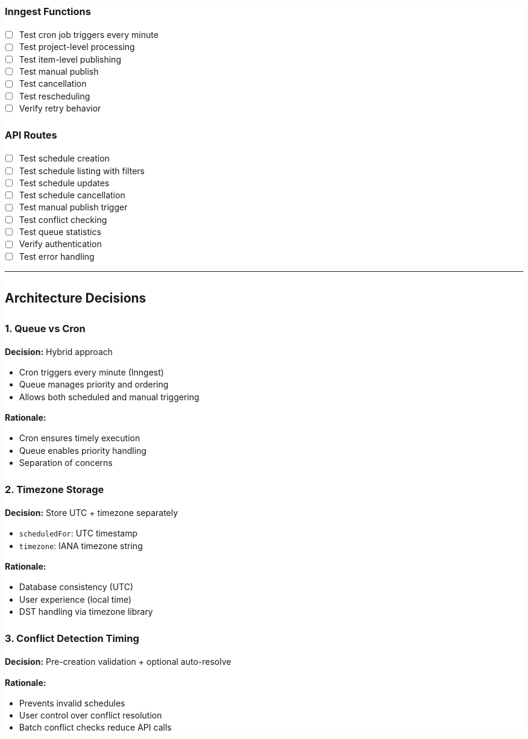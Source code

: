### Inngest Functions
- [ ] Test cron job triggers every minute
- [ ] Test project-level processing
- [ ] Test item-level publishing
- [ ] Test manual publish
- [ ] Test cancellation
- [ ] Test rescheduling
- [ ] Verify retry behavior

### API Routes
- [ ] Test schedule creation
- [ ] Test schedule listing with filters
- [ ] Test schedule updates
- [ ] Test schedule cancellation
- [ ] Test manual publish trigger
- [ ] Test conflict checking
- [ ] Test queue statistics
- [ ] Verify authentication
- [ ] Test error handling

---

## Architecture Decisions

### 1. Queue vs Cron
**Decision:** Hybrid approach
- Cron triggers every minute (Inngest)
- Queue manages priority and ordering
- Allows both scheduled and manual triggering

**Rationale:**
- Cron ensures timely execution
- Queue enables priority handling
- Separation of concerns

### 2. Timezone Storage
**Decision:** Store UTC + timezone separately
- `scheduledFor`: UTC timestamp
- `timezone`: IANA timezone string

**Rationale:**
- Database consistency (UTC)
- User experience (local time)
- DST handling via timezone library

### 3. Conflict Detection Timing
**Decision:** Pre-creation validation + optional auto-resolve

**Rationale:**
- Prevents invalid schedules
- User control over conflict resolution
- Batch conflict checks reduce API calls
